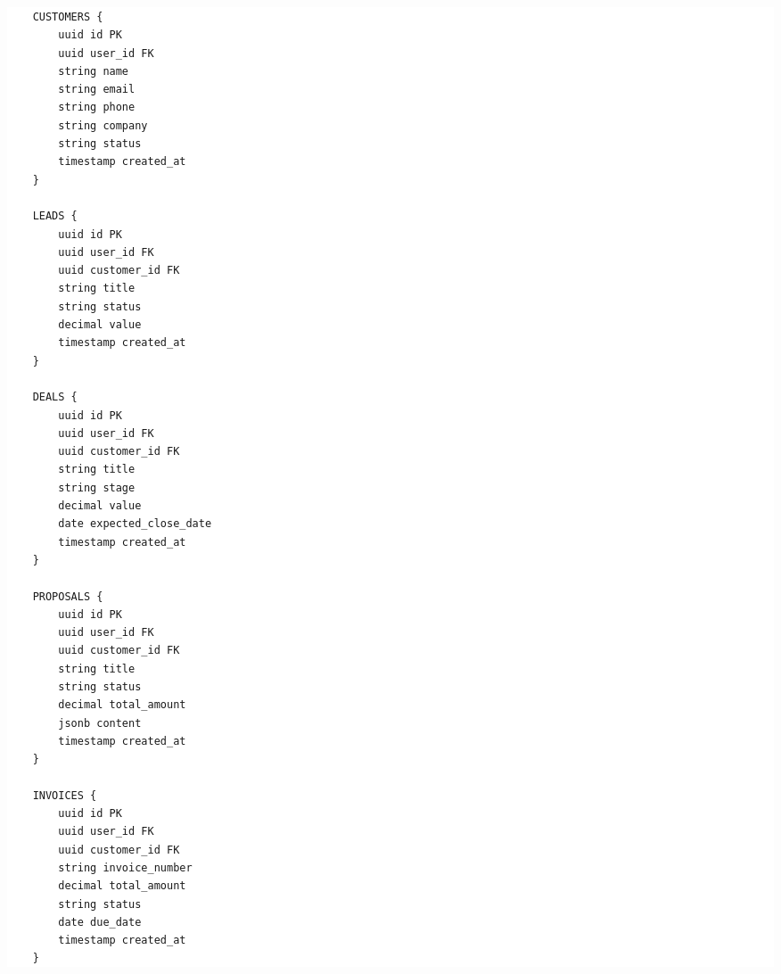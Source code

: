 ```mermaid
    CUSTOMERS {
        uuid id PK
        uuid user_id FK
        string name
        string email
        string phone
        string company
        string status
        timestamp created_at
    }
    
    LEADS {
        uuid id PK
        uuid user_id FK
        uuid customer_id FK
        string title
        string status
        decimal value
        timestamp created_at
    }
    
    DEALS {
        uuid id PK
        uuid user_id FK
        uuid customer_id FK
        string title
        string stage
        decimal value
        date expected_close_date
        timestamp created_at
    }
    
    PROPOSALS {
        uuid id PK
        uuid user_id FK
        uuid customer_id FK
        string title
        string status
        decimal total_amount
        jsonb content
        timestamp created_at
    }
    
    INVOICES {
        uuid id PK
        uuid user_id FK
        uuid customer_id FK
        string invoice_number
        decimal total_amount
        string status
        date due_date
        timestamp created_at
    }
```

